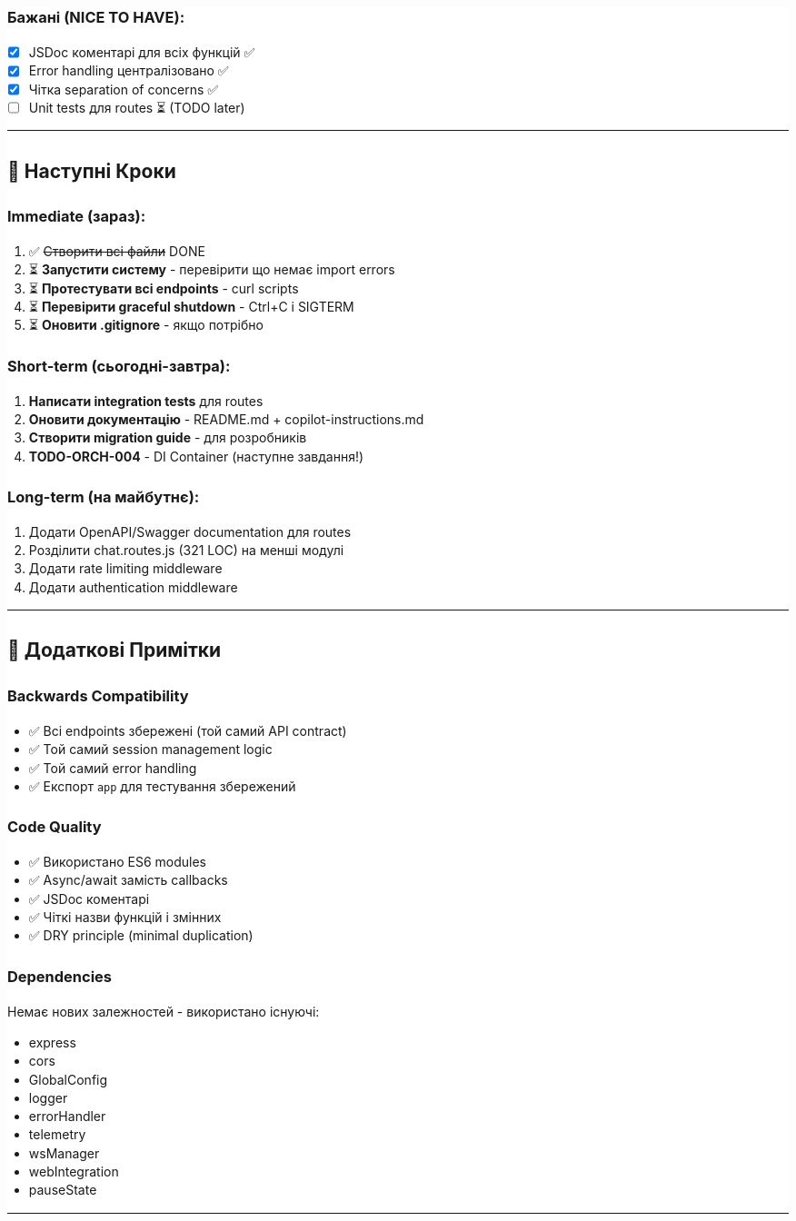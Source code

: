 ### Бажані (NICE TO HAVE):
- [x] JSDoc коментарі для всіх функцій ✅
- [x] Error handling централізовано ✅
- [x] Чітка separation of concerns ✅
- [ ] Unit tests для routes ⏳ (TODO later)

---

## 🚀 Наступні Кроки

### Immediate (зараз):
1. ✅ ~~Створити всі файли~~ DONE
2. ⏳ **Запустити систему** - перевірити що немає import errors
3. ⏳ **Протестувати всі endpoints** - curl scripts
4. ⏳ **Перевірити graceful shutdown** - Ctrl+C і SIGTERM
5. ⏳ **Оновити .gitignore** - якщо потрібно

### Short-term (сьогодні-завтра):
1. **Написати integration tests** для routes
2. **Оновити документацію** - README.md + copilot-instructions.md
3. **Створити migration guide** - для розробників
4. **TODO-ORCH-004** - DI Container (наступне завдання!)

### Long-term (на майбутнє):
1. Додати OpenAPI/Swagger documentation для routes
2. Розділити chat.routes.js (321 LOC) на менші модулі
3. Додати rate limiting middleware
4. Додати authentication middleware

---

## 📝 Додаткові Примітки

### Backwards Compatibility
- ✅ Всі endpoints збережені (той самий API contract)
- ✅ Той самий session management logic
- ✅ Той самий error handling
- ✅ Експорт `app` для тестування збережений

### Code Quality
- ✅ Використано ES6 modules
- ✅ Async/await замість callbacks
- ✅ JSDoc коментарі
- ✅ Чіткі назви функцій і змінних
- ✅ DRY principle (minimal duplication)

### Dependencies
Немає нових залежностей - використано існуючі:
- express
- cors
- GlobalConfig
- logger
- errorHandler
- telemetry
- wsManager
- webIntegration
- pauseState

---